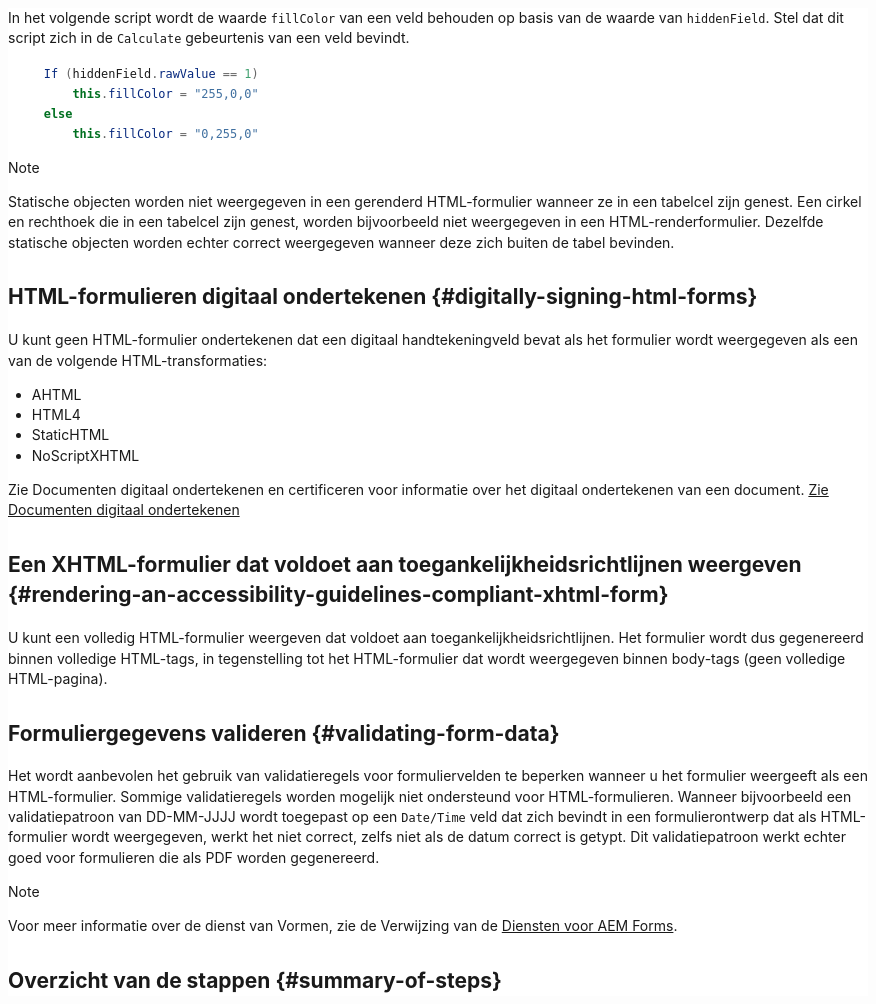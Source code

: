 In het volgende script wordt de waarde `fillColor` van een veld behouden op basis van de waarde van `hiddenField`. Stel dat dit script zich in de `Calculate` gebeurtenis van een veld bevindt.

```java
     If (hiddenField.rawValue == 1)
         this.fillColor = "255,0,0"
     else
         this.fillColor = "0,255,0"
```

>[!NOTE]
Statische objecten worden niet weergegeven in een gerenderd HTML-formulier wanneer ze in een tabelcel zijn genest. Een cirkel en rechthoek die in een tabelcel zijn genest, worden bijvoorbeeld niet weergegeven in een HTML-renderformulier. Dezelfde statische objecten worden echter correct weergegeven wanneer deze zich buiten de tabel bevinden.

## HTML-formulieren digitaal ondertekenen {#digitally-signing-html-forms}

U kunt geen HTML-formulier ondertekenen dat een digitaal handtekeningveld bevat als het formulier wordt weergegeven als een van de volgende HTML-transformaties:

* AHTML
* HTML4
* StaticHTML
* NoScriptXHTML

Zie Documenten digitaal ondertekenen en certificeren voor informatie over het digitaal ondertekenen van een document. [Zie Documenten digitaal ondertekenen](/help/forms/developing/digitally-signing-certifying-documents.md)

## Een XHTML-formulier dat voldoet aan toegankelijkheidsrichtlijnen weergeven {#rendering-an-accessibility-guidelines-compliant-xhtml-form}

U kunt een volledig HTML-formulier weergeven dat voldoet aan toegankelijkheidsrichtlijnen. Het formulier wordt dus gegenereerd binnen volledige HTML-tags, in tegenstelling tot het HTML-formulier dat wordt weergegeven binnen body-tags (geen volledige HTML-pagina).

## Formuliergegevens valideren {#validating-form-data}

Het wordt aanbevolen het gebruik van validatieregels voor formuliervelden te beperken wanneer u het formulier weergeeft als een HTML-formulier. Sommige validatieregels worden mogelijk niet ondersteund voor HTML-formulieren. Wanneer bijvoorbeeld een validatiepatroon van DD-MM-JJJJ wordt toegepast op een `Date/Time` veld dat zich bevindt in een formulierontwerp dat als HTML-formulier wordt weergegeven, werkt het niet correct, zelfs niet als de datum correct is getypt. Dit validatiepatroon werkt echter goed voor formulieren die als PDF worden gegenereerd.

>[!NOTE]
Voor meer informatie over de dienst van Vormen, zie de Verwijzing van de [Diensten voor AEM Forms](https://www.adobe.com/go/learn_aemforms_services_63).

## Overzicht van de stappen {#summary-of-steps}
